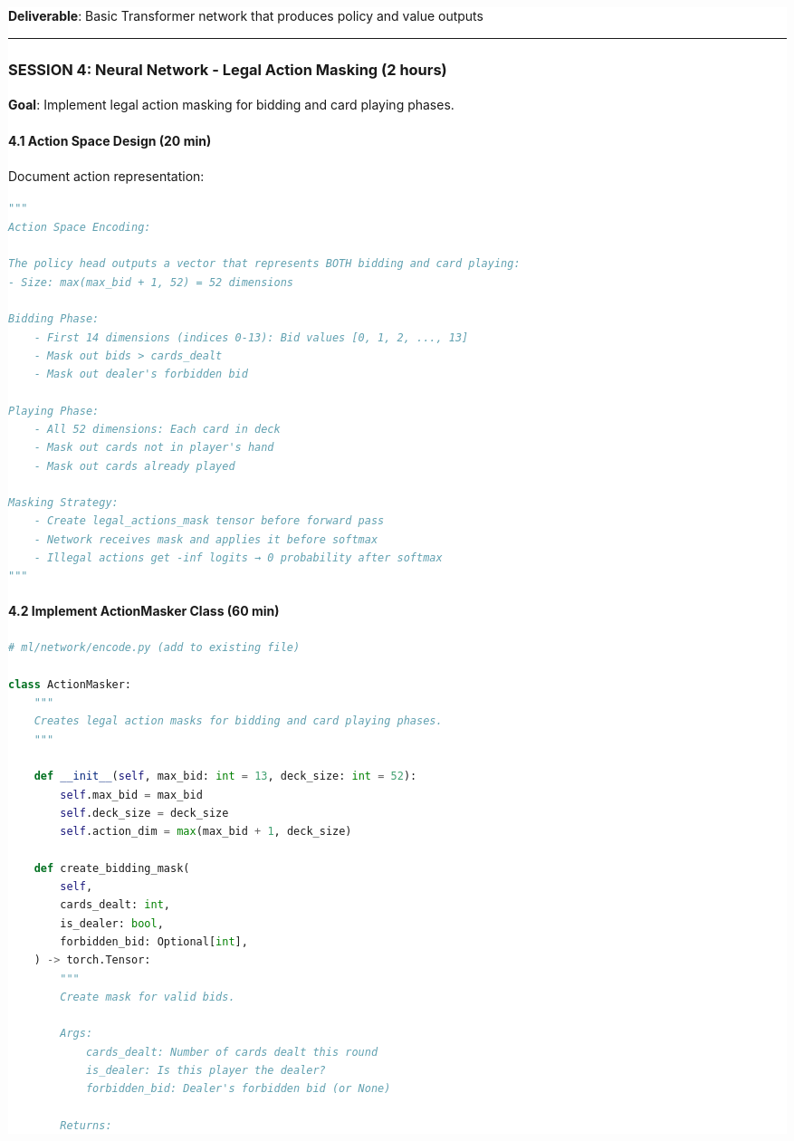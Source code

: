 **Deliverable**: Basic Transformer network that produces policy and value outputs

---

### SESSION 4: Neural Network - Legal Action Masking (2 hours)

**Goal**: Implement legal action masking for bidding and card playing phases.

#### 4.1 Action Space Design (20 min)

Document action representation:
```python
"""
Action Space Encoding:

The policy head outputs a vector that represents BOTH bidding and card playing:
- Size: max(max_bid + 1, 52) = 52 dimensions

Bidding Phase:
    - First 14 dimensions (indices 0-13): Bid values [0, 1, 2, ..., 13]
    - Mask out bids > cards_dealt
    - Mask out dealer's forbidden bid

Playing Phase:
    - All 52 dimensions: Each card in deck
    - Mask out cards not in player's hand
    - Mask out cards already played

Masking Strategy:
    - Create legal_actions_mask tensor before forward pass
    - Network receives mask and applies it before softmax
    - Illegal actions get -inf logits → 0 probability after softmax
"""
```

#### 4.2 Implement ActionMasker Class (60 min)

```python
# ml/network/encode.py (add to existing file)

class ActionMasker:
    """
    Creates legal action masks for bidding and card playing phases.
    """

    def __init__(self, max_bid: int = 13, deck_size: int = 52):
        self.max_bid = max_bid
        self.deck_size = deck_size
        self.action_dim = max(max_bid + 1, deck_size)

    def create_bidding_mask(
        self,
        cards_dealt: int,
        is_dealer: bool,
        forbidden_bid: Optional[int],
    ) -> torch.Tensor:
        """
        Create mask for valid bids.

        Args:
            cards_dealt: Number of cards dealt this round
            is_dealer: Is this player the dealer?
            forbidden_bid: Dealer's forbidden bid (or None)

        Returns:
```